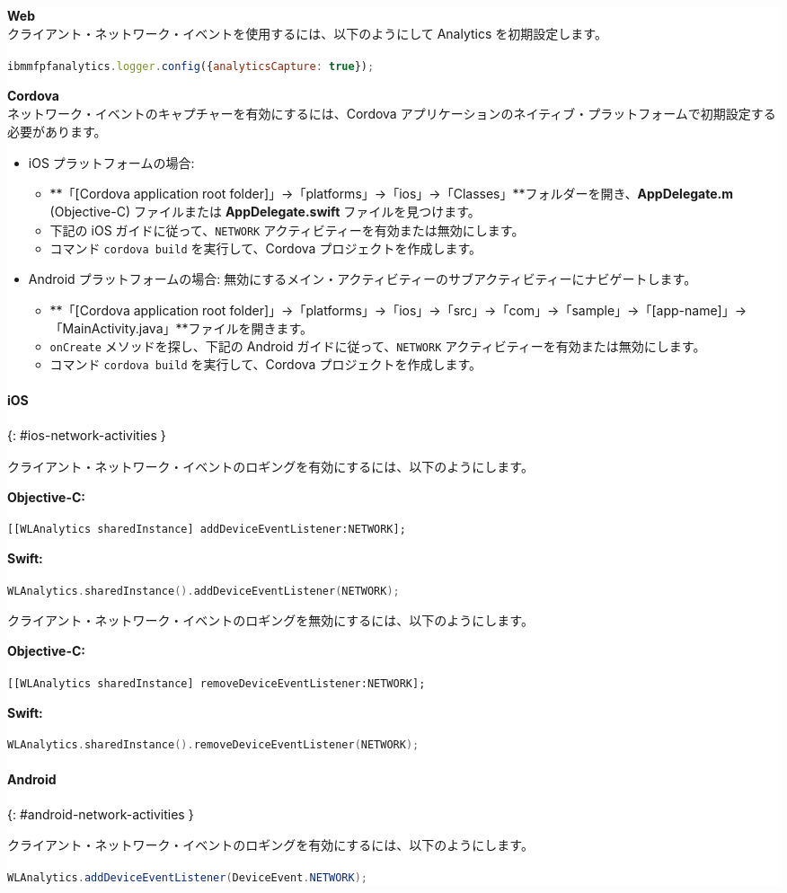 **Web**  
クライアント・ネットワーク・イベントを使用するには、以下のようにして Analytics を初期設定します。

```javascript
ibmmfpfanalytics.logger.config({analyticsCapture: true});
```

**Cordova**  
ネットワーク・イベントのキャプチャーを有効にするには、Cordova アプリケーションのネイティブ・プラットフォームで初期設定する必要があります。

* iOS プラットフォームの場合:
	* **「[Cordova application root folder]」→「platforms」→「ios」→「Classes」**フォルダーを開き、**AppDelegate.m** (Objective-C) ファイルまたは **AppDelegate.swift** ファイルを見つけます。
	* 下記の iOS ガイドに従って、`NETWORK` アクティビティーを有効または無効にします。
	* コマンド `cordova build` を実行して、Cordova プロジェクトを作成します。

* Android プラットフォームの場合: 無効にするメイン・アクティビティーのサブアクティビティーにナビゲートします。
	* **「[Cordova application root folder]」→「platforms」→「ios」→「src」→「com」→「sample」→「[app-name]」→「MainActivity.java」**ファイルを開きます。
	* `onCreate` メソッドを探し、下記の Android ガイドに従って、`NETWORK` アクティビティーを有効または無効にします。
	* コマンド `cordova build` を実行して、Cordova プロジェクトを作成します。

#### iOS
{: #ios-network-activities }

クライアント・ネットワーク・イベントのロギングを有効にするには、以下のようにします。

**Objective-C:**

```objc
[[WLAnalytics sharedInstance] addDeviceEventListener:NETWORK];
```

**Swift:**

```swift
WLAnalytics.sharedInstance().addDeviceEventListener(NETWORK);
```

クライアント・ネットワーク・イベントのロギングを無効にするには、以下のようにします。

**Objective-C:**

```objc
[[WLAnalytics sharedInstance] removeDeviceEventListener:NETWORK];
```

**Swift:**

```swift
WLAnalytics.sharedInstance().removeDeviceEventListener(NETWORK);
```

#### Android
{: #android-network-activities }

クライアント・ネットワーク・イベントのロギングを有効にするには、以下のようにします。

```java
WLAnalytics.addDeviceEventListener(DeviceEvent.NETWORK);
```
